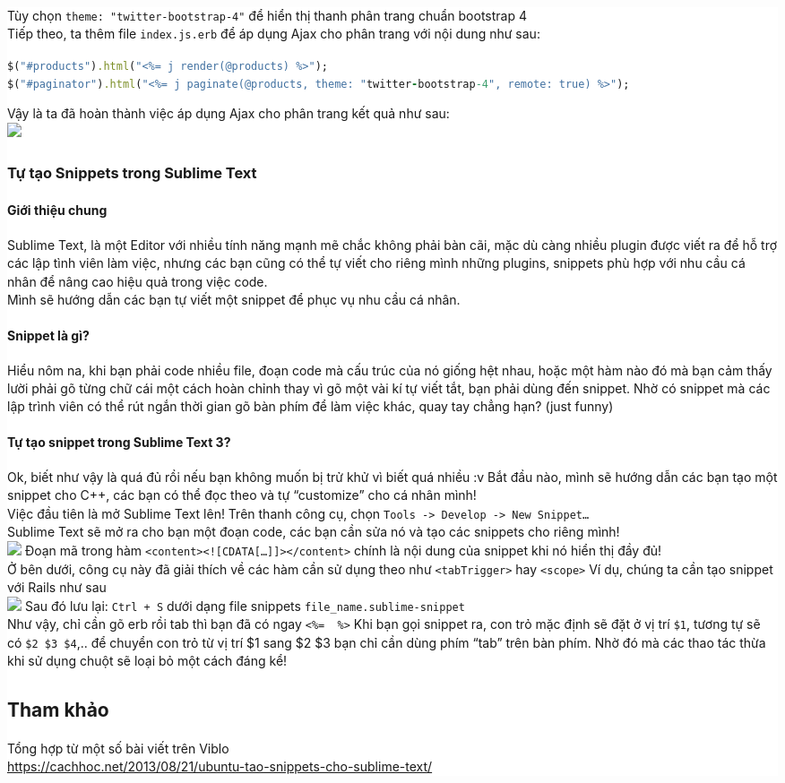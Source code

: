 ```ruby
```
Tùy chọn `theme: "twitter-bootstrap-4"` để hiển thị thanh phân trang chuẩn bootstrap 4 <br>
Tiếp theo, ta thêm file `index.js.erb` để áp dụng Ajax cho phân trang với nội dung như sau: <br>
```ruby
$("#products").html("<%= j render(@products) %>");
$("#paginator").html("<%= j paginate(@products, theme: "twitter-bootstrap-4", remote: true) %>");
```
Vậy là ta đã hoàn thành việc áp dụng Ajax cho phân trang kết quả như sau: <br>
![](https://images.viblo.asia/bbfc22c8-ff7d-4af3-b040-0d55d787bfc6.png)

###  Tự tạo Snippets trong Sublime Text
#### Giới thiệu chung
Sublime Text, là một Editor với nhiều tính năng mạnh mẽ chắc không phải bàn cãi, mặc dù càng nhiều plugin được viết ra để hỗ trợ các lập tình viên làm việc, nhưng các bạn cũng có thể tự viết cho riêng mình những plugins, snippets phù hợp với nhu cầu cá nhân để nâng cao hiệu quả trong việc code. <br>
Mình sẽ hướng dẫn các bạn tự viết một snippet để phục vụ nhu cầu cá nhân. <br>
#### Snippet là gì?
Hiểu nôm na, khi bạn phải code nhiều file, đoạn code mà cấu trúc của nó giống hệt nhau, hoặc một hàm nào đó mà bạn cảm thấy lười phải gõ từng chữ cái một cách hoàn chỉnh thay vì gõ một vài kí tự viết tắt, bạn phải dùng đến snippet. Nhờ có snippet mà các lập trình viên có thể rút ngắn thời gian gõ bàn phím để làm việc khác, quay tay chẳng hạn? (just funny)
#### Tự tạo snippet trong Sublime Text 3?
Ok, biết như vậy là quá đủ rồi nếu bạn không muốn bị trử khử vì biết quá nhiều :v Bắt đầu nào, mình sẽ hướng dẫn các bạn tạo một snippet cho C++, các bạn có thể đọc theo và tự “customize” cho cá nhân mình! <br>
Việc đầu tiên là mở Sublime Text lên! Trên thanh công cụ, chọn `Tools -> Develop -> New Snippet…` <br>
Sublime Text sẽ mở ra cho bạn một đoạn code, các bạn cần sửa nó và tạo các snippets cho riêng mình! <br>
![](https://images.viblo.asia/a30b557e-87ba-4357-9ec3-2746f24b9ca4.png)
Đoạn mã trong hàm `<content><![CDATA[…]]></content>` chính là nội dung của snippet khi nó hiển thị đầy đủ! <br>
Ở bên dưới, công cụ này đã giải thích về các hàm cần sử dụng theo như `<tabTrigger>` hay `<scope>`
Ví dụ, chúng ta cần tạo snippet  với Rails như sau <br>
![](https://images.viblo.asia/06d6cb9e-00b9-4085-a9e9-3f237e4379d9.png)
Sau đó lưu lại: `Ctrl + S` dưới dạng file snippets `file_name.sublime-snippet` <br>
Như vậy, chỉ cần gõ erb rồi tab thì bạn đã có ngay `<%=  %>` Khi bạn gọi snippet ra, con trỏ mặc định sẽ đặt ở vị trí `$1`, tương tự sẽ có `$2 $3 $4`,.. để chuyển con trỏ từ vị trí $1 sang $2 $3 bạn chỉ cần dùng phím “tab” trên bàn phím. Nhờ đó mà các thao tác thừa khi sử dụng chuột sẽ loại bỏ một cách đáng kể!
## Tham khảo
Tổng hợp từ một số bài viết trên Viblo <br>
https://cachhoc.net/2013/08/21/ubuntu-tao-snippets-cho-sublime-text/